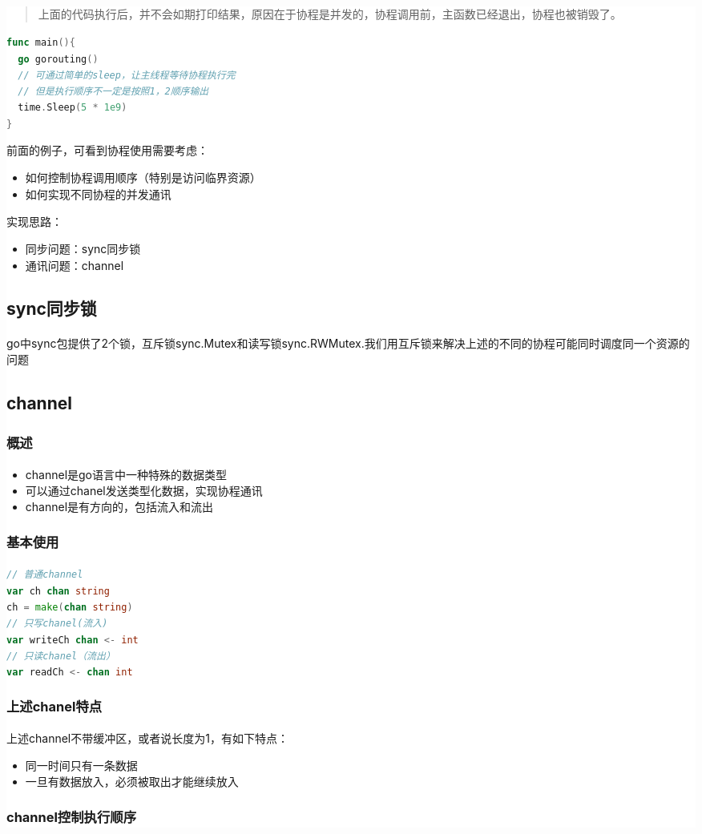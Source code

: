 > 上面的代码执行后，并不会如期打印结果，原因在于协程是并发的，协程调用前，主函数已经退出，协程也被销毁了。

```Go
func main(){
  go gorouting()
  // 可通过简单的sleep，让主线程等待协程执行完
  // 但是执行顺序不一定是按照1，2顺序输出
  time.Sleep(5 * 1e9)
}

```

前面的例子，可看到协程使用需要考虑：

- 如何控制协程调用顺序（特别是访问临界资源）
- 如何实现不同协程的并发通讯

实现思路：

- 同步问题：sync同步锁
- 通讯问题：channel

## sync同步锁

go中sync包提供了2个锁，互斥锁sync.Mutex和读写锁sync.RWMutex.我们用互斥锁来解决上述的不同的协程可能同时调度同一个资源的问题

## channel

### 概述

- channel是go语言中一种特殊的数据类型
- 可以通过chanel发送类型化数据，实现协程通讯
- channel是有方向的，包括流入和流出

### 基本使用

```Go
// 普通channel
var ch chan string
ch = make(chan string)
// 只写chanel(流入)
var writeCh chan <- int
// 只读chanel（流出）
var readCh <- chan int
```

### 上述chanel特点

上述channel不带缓冲区，或者说长度为1，有如下特点：

- 同一时间只有一条数据
- 一旦有数据放入，必须被取出才能继续放入

### channel控制执行顺序
